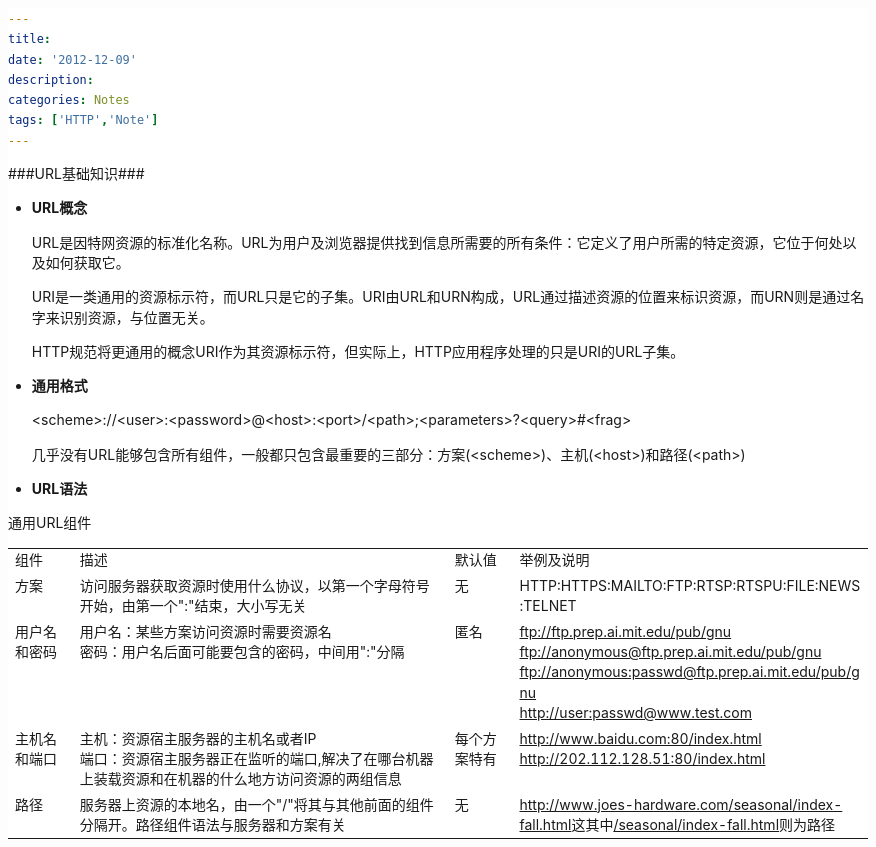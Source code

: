 ```yaml
---
title:
date: '2012-12-09'
description: 
categories: Notes
tags: ['HTTP','Note']
---
```


###URL基础知识###
+ **URL概念**

    URL是因特网资源的标准化名称。URL为用户及浏览器提供找到信息所需要的所有条件：它定义了用户所需的特定资源，它位于何处以及如何获取它。

    URI是一类通用的资源标示符，而URL只是它的子集。URI由URL和URN构成，URL通过描述资源的位置来标识资源，而URN则是通过名字来识别资源，与位置无关。

    HTTP规范将更通用的概念URI作为其资源标示符，但实际上，HTTP应用程序处理的只是URI的URL子集。

+ **通用格式**
   
    \<scheme\>://\<user\>:\<password\>@\<host\>:\<port\>/\<path\>;\<parameters\>?\<query\>#\<frag\>
   
    几乎没有URL能够包含所有组件，一般都只包含最重要的三部分：方案(\<scheme\>)、主机(\<host\>)和路径(\<path\>)

+ **URL语法**

通用URL组件

<table class="table table-bordered table-striped table-condensed">
    <tbody>
        <tr>
            <td>组件</td>
            <td>描述</td>
            <td>默认值</td>
            <td>举例及说明</td>
        </tr>
        <tr>
            <td>方案</td>
            <td>访问服务器获取资源时使用什么协议，以第一个字母符号开始，由第一个&quot;:&quot;结束，大小写无关</td>
            <td>无</td>
            <td>HTTP:HTTPS:MAILTO:FTP:RTSP:RTSPU:FILE:NEWS:TELNET</td>
        </tr>
        <tr>
            <td>用户名和密码</td>
            <td>用户名：某些方案访问资源时需要资源名<br/>密码：用户名后面可能要包含的密码，中间用&quot;:&quot;分隔</td>
            <td>匿名</td>
            <td><a href="ftp://ftp.prep.ai.mit.edu/pub/gnu">ftp://ftp.prep.ai.mit.edu/pub/gnu</a><br/><div><a href="ftp://ftp.prep.ai.mit.edu/pub/gnu">ftp://anonymous@ftp.prep.ai.mit.edu/pub/gnu</a></div><div><a href="ftp://ftp.prep.ai.mit.edu/pub/gnu">ftp://anonymous:passwd@ftp.prep.ai.mit.edu/pub/gnu</a></div><div><a href="http://user:passwd@www.test.com/">http://user:passwd@www.test.com</a></div></td>
        </tr>
        <tr>
            <td>主机名和端口</td>
            <td>主机：资源宿主服务器的主机名或者IP<br/>端口：资源宿主服务器正在监听的端口,解决了在哪台机器上装载资源和在机器的什么地方访问资源的两组信息</td>
            <td>每个方案特有</td>
            <td><a href="http://www.baidu.com/index.html">http://www.baidu.com:80/index.html</a><br/><a href="http://202.112.128.51/index.html">http://202.112.128.51:80/index.html</a></td>
        </tr>
        <tr>
            <td>路径</td>
            <td>服务器上资源的本地名，由一个&quot;/&quot;将其与其他前面的组件分隔开。路径组件语法与服务器和方案有关</td>
            <td>无</td>
            <td><a href="http://www.joes-hardware.com/seasonal/index-fall.html">http://www.joes-hardware.com/seasonal/index-fall.html</a>这其中<a href="http://www.joes-hardware.com/seasonal/index-fall.html">/seasonal/index-fall.html</a>则为路径</td>
        </tr>
        <tr>